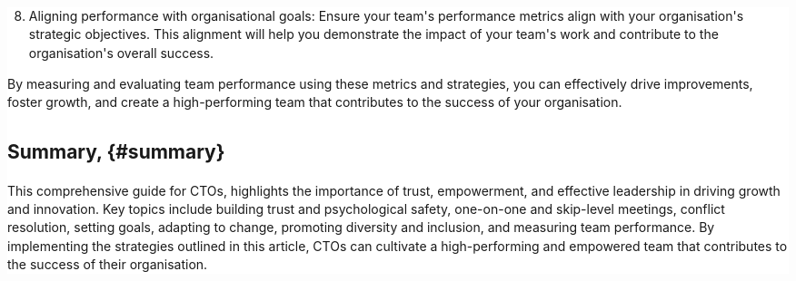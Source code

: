 8. Aligning performance with organisational goals: Ensure your team's performance metrics align with your organisation's strategic objectives. This alignment will help you demonstrate the impact of your team's work and contribute to the organisation's overall success.

By measuring and evaluating team performance using these metrics and strategies, you can effectively drive improvements, foster growth, and create a high-performing team that contributes to the success of your organisation.

## Summary, {#summary}

This comprehensive guide for CTOs, highlights the importance of trust, empowerment, and effective leadership in driving growth and innovation. Key topics include building trust and psychological safety, one-on-one and skip-level meetings, conflict resolution, setting goals, adapting to change, promoting diversity and inclusion, and measuring team performance. By implementing the strategies outlined in this article, CTOs can cultivate a high-performing and empowered team that contributes to the success of their organisation.
